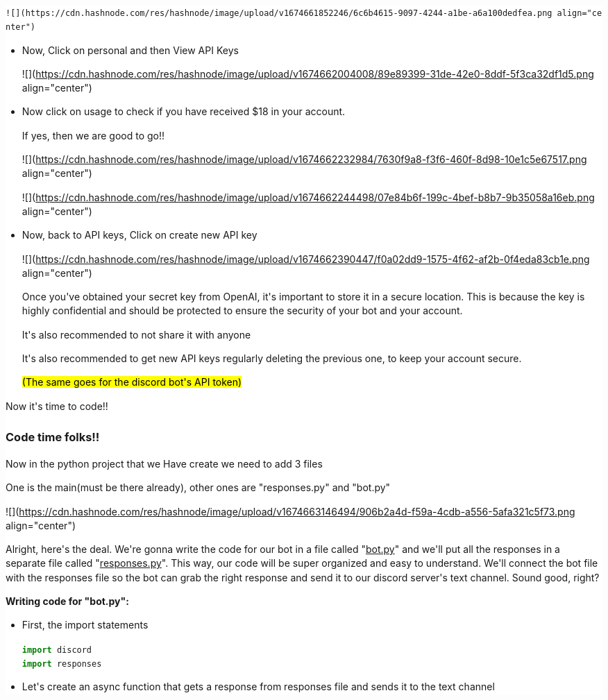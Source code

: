     ![](https://cdn.hashnode.com/res/hashnode/image/upload/v1674661852246/6c6b4615-9097-4244-a1be-a6a100dedfea.png align="center")
    
* Now, Click on personal and then View API Keys
    
    ![](https://cdn.hashnode.com/res/hashnode/image/upload/v1674662004008/89e89399-31de-42e0-8ddf-5f3ca32df1d5.png align="center")
    
* Now click on usage to check if you have received $18 in your account.
    
    If yes, then we are good to go!!
    
    ![](https://cdn.hashnode.com/res/hashnode/image/upload/v1674662232984/7630f9a8-f3f6-460f-8d98-10e1c5e67517.png align="center")
    
    ![](https://cdn.hashnode.com/res/hashnode/image/upload/v1674662244498/07e84b6f-199c-4bef-b8b7-9b35058a16eb.png align="center")
    
* Now, back to API keys, Click on create new API key
    
    ![](https://cdn.hashnode.com/res/hashnode/image/upload/v1674662390447/f0a02dd9-1575-4f62-af2b-0f4eda83cb1e.png align="center")
    
    Once you've obtained your secret key from OpenAI, it's important to store it in a secure location. This is because the key is highly confidential and should be protected to ensure the security of your bot and your account.
    
    It's also recommended to not share it with anyone
    
    It's also recommended to get new API keys regularly deleting the previous one, to keep your account secure.
    
    <mark>(The same goes for the discord bot's API token)</mark>
    

Now it's time to code!!

### Code time folks!!

Now in the python project that we Have create we need to add 3 files

One is the main(must be there already), other ones are "responses.py" and "bot.py"

![](https://cdn.hashnode.com/res/hashnode/image/upload/v1674663146494/906b2a4d-f59a-4cdb-a556-5afa321c5f73.png align="center")

Alright, here's the deal. We're gonna write the code for our bot in a file called "[bot.py](http://bot.py)" and we'll put all the responses in a separate file called "[responses.py](http://responses.py)". This way, our code will be super organized and easy to understand. We'll connect the bot file with the responses file so the bot can grab the right response and send it to our discord server's text channel. Sound good, right?

**Writing code for "bot.py":**

* First, the import statements
    
    ```python
    import discord
    import responses
    ```
    
* Let's create an async function that gets a response from responses file and sends it to the text channel
    